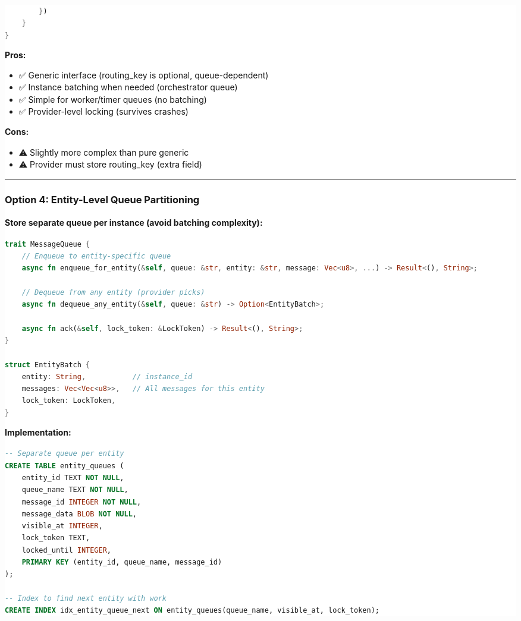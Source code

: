 ```rust
        })
    }
}
```

**Pros:**
- ✅ Generic interface (routing_key is optional, queue-dependent)
- ✅ Instance batching when needed (orchestrator queue)
- ✅ Simple for worker/timer queues (no batching)
- ✅ Provider-level locking (survives crashes)

**Cons:**
- ⚠️ Slightly more complex than pure generic
- ⚠️ Provider must store routing_key (extra field)

---

### Option 4: Entity-Level Queue Partitioning

**Store separate queue per instance (avoid batching complexity):**

```rust
trait MessageQueue {
    // Enqueue to entity-specific queue
    async fn enqueue_for_entity(&self, queue: &str, entity: &str, message: Vec<u8>, ...) -> Result<(), String>;
    
    // Dequeue from any entity (provider picks)
    async fn dequeue_any_entity(&self, queue: &str) -> Option<EntityBatch>;
    
    async fn ack(&self, lock_token: &LockToken) -> Result<(), String>;
}

struct EntityBatch {
    entity: String,           // instance_id
    messages: Vec<Vec<u8>>,   // All messages for this entity
    lock_token: LockToken,
}
```

**Implementation:**

```sql
-- Separate queue per entity
CREATE TABLE entity_queues (
    entity_id TEXT NOT NULL,
    queue_name TEXT NOT NULL,
    message_id INTEGER NOT NULL,
    message_data BLOB NOT NULL,
    visible_at INTEGER,
    lock_token TEXT,
    locked_until INTEGER,
    PRIMARY KEY (entity_id, queue_name, message_id)
);

-- Index to find next entity with work
CREATE INDEX idx_entity_queue_next ON entity_queues(queue_name, visible_at, lock_token);
```
